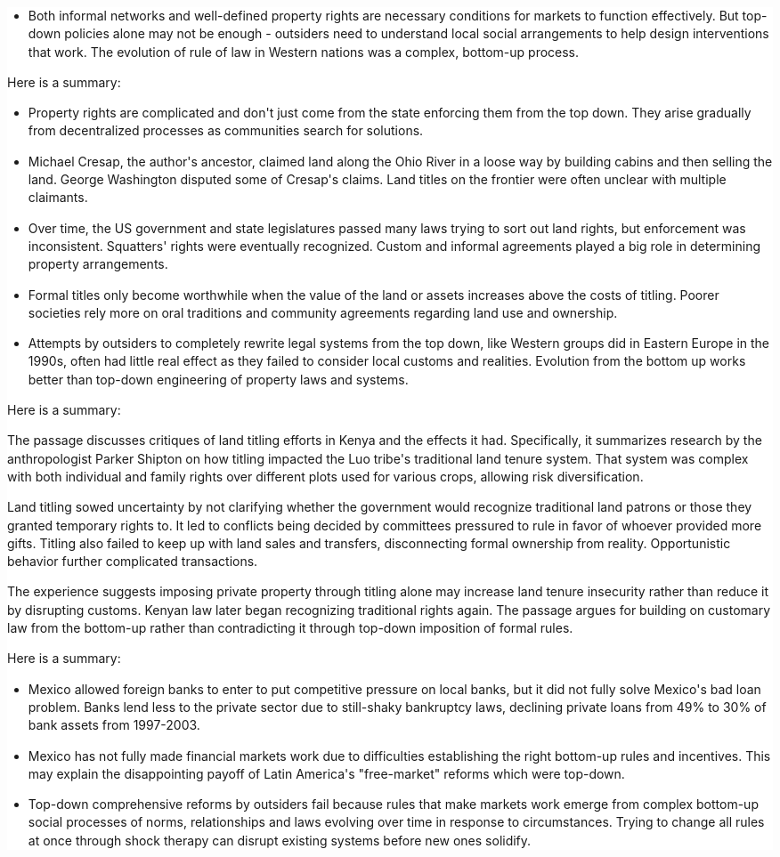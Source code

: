 - Both informal networks and well-defined property rights are necessary conditions for markets to function effectively. But top-down policies alone may not be enough - outsiders need to understand local social arrangements to help design interventions that work. The evolution of rule of law in Western nations was a complex, bottom-up process.

 Here is a summary:

- Property rights are complicated and don't just come from the state enforcing them from the top down. They arise gradually from decentralized processes as communities search for solutions. 

- Michael Cresap, the author's ancestor, claimed land along the Ohio River in a loose way by building cabins and then selling the land. George Washington disputed some of Cresap's claims. Land titles on the frontier were often unclear with multiple claimants.

- Over time, the US government and state legislatures passed many laws trying to sort out land rights, but enforcement was inconsistent. Squatters' rights were eventually recognized. Custom and informal agreements played a big role in determining property arrangements.

- Formal titles only become worthwhile when the value of the land or assets increases above the costs of titling. Poorer societies rely more on oral traditions and community agreements regarding land use and ownership. 

- Attempts by outsiders to completely rewrite legal systems from the top down, like Western groups did in Eastern Europe in the 1990s, often had little real effect as they failed to consider local customs and realities. Evolution from the bottom up works better than top-down engineering of property laws and systems.

 Here is a summary:

The passage discusses critiques of land titling efforts in Kenya and the effects it had. Specifically, it summarizes research by the anthropologist Parker Shipton on how titling impacted the Luo tribe's traditional land tenure system. That system was complex with both individual and family rights over different plots used for various crops, allowing risk diversification. 

Land titling sowed uncertainty by not clarifying whether the government would recognize traditional land patrons or those they granted temporary rights to. It led to conflicts being decided by committees pressured to rule in favor of whoever provided more gifts. Titling also failed to keep up with land sales and transfers, disconnecting formal ownership from reality. Opportunistic behavior further complicated transactions. 

The experience suggests imposing private property through titling alone may increase land tenure insecurity rather than reduce it by disrupting customs. Kenyan law later began recognizing traditional rights again. The passage argues for building on customary law from the bottom-up rather than contradicting it through top-down imposition of formal rules.

 Here is a summary:

- Mexico allowed foreign banks to enter to put competitive pressure on local banks, but it did not fully solve Mexico's bad loan problem. Banks lend less to the private sector due to still-shaky bankruptcy laws, declining private loans from 49% to 30% of bank assets from 1997-2003. 

- Mexico has not fully made financial markets work due to difficulties establishing the right bottom-up rules and incentives. This may explain the disappointing payoff of Latin America's "free-market" reforms which were top-down.

- Top-down comprehensive reforms by outsiders fail because rules that make markets work emerge from complex bottom-up social processes of norms, relationships and laws evolving over time in response to circumstances. Trying to change all rules at once through shock therapy can disrupt existing systems before new ones solidify. 
